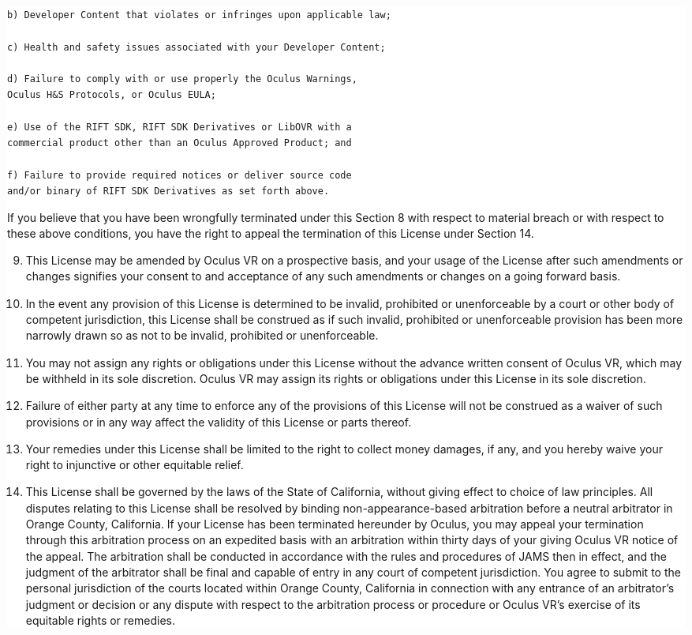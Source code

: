 	b) Developer Content that violates or infringes upon applicable law;
	
	c) Health and safety issues associated with your Developer Content;
	
	d) Failure to comply with or use properly the Oculus Warnings, 
	Oculus H&S Protocols, or Oculus EULA;
	
	e) Use of the RIFT SDK, RIFT SDK Derivatives or LibOVR with a 
	commercial product other than an Oculus Approved Product; and
	
	f) Failure to provide required notices or deliver source code 
	and/or binary of RIFT SDK Derivatives as set forth above.
	
If you believe that you have been wrongfully terminated under this Section 8 
with respect to material breach or with respect to these above conditions, 
you have the right to appeal the termination of this License under Section 14. 

9.  This License may be amended by Oculus VR on a prospective basis, and your 
usage of the License after such amendments or changes signifies your consent 
to and acceptance of any such amendments or changes on a going forward basis.

10.   In the event any provision of this License is determined to be invalid, 
prohibited or unenforceable by a court or other body of competent jurisdiction, 
this License shall be construed as if such invalid, prohibited or unenforceable 
provision has been more narrowly drawn so as not to be invalid, prohibited or 
unenforceable.  

11.   You may not assign any rights or obligations under this License without 
the advance written consent of Oculus VR, which may be withheld in its sole 
discretion.  Oculus VR may assign its rights or obligations under this License 
in its sole discretion.

12.   Failure of either party at any time to enforce any of the provisions of 
this License will not be construed as a waiver of such provisions or in any way 
affect the validity of this License or parts thereof.

13.   Your remedies under this License shall be limited to the right to collect 
money damages, if any, and you hereby waive your right to injunctive or other 
equitable relief.

14.   This License shall be governed by the laws of the State of California, 
without giving effect to choice of law principles.  All disputes relating to 
this License shall be resolved by binding non-appearance-based arbitration 
before a neutral arbitrator in Orange County, California.  If your License 
has been terminated hereunder by Oculus, you may appeal your termination 
through this arbitration process on an expedited basis with an arbitration 
within thirty days of your giving Oculus VR notice of the appeal.  The 
arbitration shall be conducted in accordance with the rules and procedures 
of JAMS then in effect, and the judgment of the arbitrator shall be final 
and capable of entry in any court of competent jurisdiction.  You agree 
to submit to the personal jurisdiction of the courts located within Orange 
County, California in connection with any entrance of an arbitrator’s judgment 
or decision or any dispute with respect to the arbitration process or procedure 
or Oculus VR’s exercise of its equitable rights or remedies.
